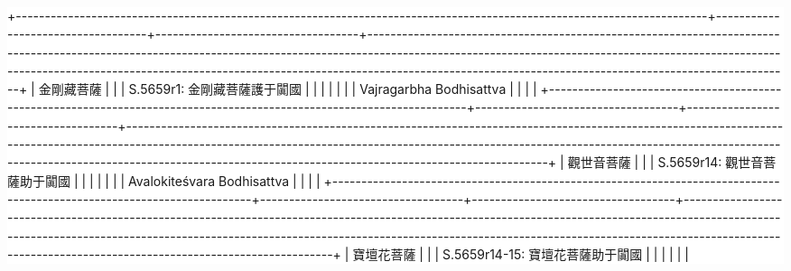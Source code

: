 +-----------------------------------------------------------------------------------------------------------------------+-----------------------------------+-----------------------------------+---------------------------------------------------------------------------------------------------------------------------------------------------------------------------------------------------------------------------------------------------------------------------------------------------------------------------------------------------+
| 金剛藏菩薩                                                                                                                 |                                   |                                   | S.5659r1: 金剛藏菩薩護于闐國                                                                                                                                                                                                                                                                                                                               |
|                                                                                                                       |                                   |                                   |                                                                                                                                                                                                                                                                                                                                                   |
| Vajragarbha Bodhisattva                                                                                               |                                   |                                   |                                                                                                                                                                                                                                                                                                                                                   |
+-----------------------------------------------------------------------------------------------------------------------+-----------------------------------+-----------------------------------+---------------------------------------------------------------------------------------------------------------------------------------------------------------------------------------------------------------------------------------------------------------------------------------------------------------------------------------------------+
| 觀世音菩薩                                                                                                                 |                                   |                                   | S.5659r14: 觀世音菩薩助于闐國                                                                                                                                                                                                                                                                                                                              |
|                                                                                                                       |                                   |                                   |                                                                                                                                                                                                                                                                                                                                                   |
| Avalokiteśvara Bodhisattva                                                                                            |                                   |                                   |                                                                                                                                                                                                                                                                                                                                                   |
+-----------------------------------------------------------------------------------------------------------------------+-----------------------------------+-----------------------------------+---------------------------------------------------------------------------------------------------------------------------------------------------------------------------------------------------------------------------------------------------------------------------------------------------------------------------------------------------+
| 寶壇花菩薩                                                                                                                 |                                   |                                   | S.5659r14-15: 寶壇花菩薩助于闐國                                                                                                                                                                                                                                                                                                                           |
|                                                                                                                       |                                   |                                   |                                                                                                                                                                                                                                                                                                                                                   |